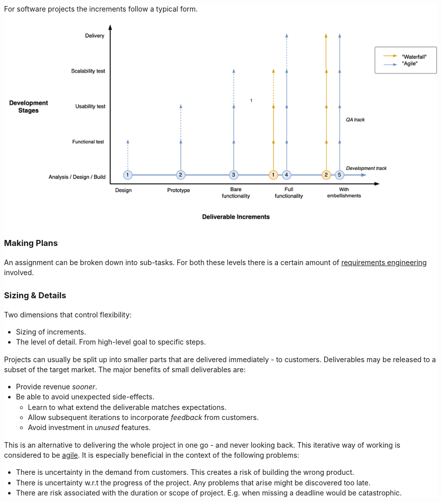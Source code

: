 For software projects the increments follow a typical form.

![project-increments-iterations](../img/project-increments-iterations.png)



### Making Plans

An assignment can be broken down into sub-tasks. For both these levels there is a certain amount of [requirements engineering](../requirements-engineering.md) involved.

### Sizing & Details

Two dimensions that control flexibility:

- Sizing of increments.
- The level of detail. From high-level goal to specific steps.

Projects can usually be split up into smaller parts that are delivered immediately - to customers. Deliverables may be released to a subset of the target market. The major benefits of small deliverables are:

- Provide revenue *sooner*.
- Be able to avoid unexpected side-effects.
  - Learn to what extend the deliverable matches expectations.
  - Allow subsequent iterations to incorporate *feedback* from customers.
  - Avoid investment in *unused* features.

This is an alternative to delivering the whole project in one go - and never looking back. This iterative way of working is considered to be [agile](https://en.wikipedia.org/wiki/Agile_software_development). It is especially beneficial in the context of the following problems:

- There is uncertainty in the demand from customers. This creates a risk of building the wrong product.
- There is uncertainty w.r.t the progress of the project. Any problems that arise might be discovered too late.
- There are risk associated with the duration or scope of project. E.g. when missing a deadline would be catastrophic.

